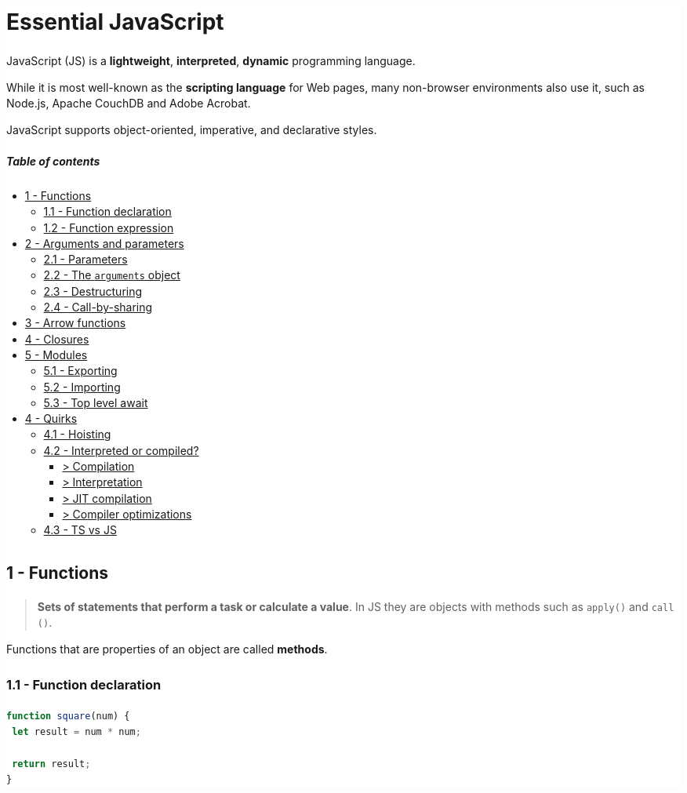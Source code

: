 
[//]: # (TITLE JS basics)
[//]: # (ENDPOINT /js)
[//]: # (PRIORITY 0)

# Essential JavaScript

JavaScript (JS) is a **lightweight**, **interpreted**, **dynamic** programming language. 

While it is most well-known as the **scripting language** for Web pages, many non-browser environments also use it, such as Node.js, Apache CouchDB and Adobe Acrobat.

JavaScript supports object-oriented, imperative, and declarative styles.


##### Table of contents

- [1 - Functions](#1---functions)
    - [1.1 - Function declaration](#11---function-declaration)
    - [1.2 - Function expression](#12---function-expression)
- [2 - Arguments and parameters](#2---arguments-and-parameters)
    - [2.1 - Parameters](#21---parameters)
    - [2.2 - The `arguments` object](#22---the-arguments-object)
    - [2.3 - Destructuring](#23---destructuring)
    - [2.4 - Call-by-sharing](#24---call-by-sharing)
- [3 - Arrow functions](#3---arrow-functions)
- [4 - Closures](#4---closures)
- [5 - Modules](#5---modules)
    - [5.1 - Exporting](#51---exporting)
    - [5.2 - Importing](#52---importing)
    - [5.3 - Top level await](#53---top-level-await)
- [4 - Quirks](#4---quirks)
    - [4.1 - Hoisting](#41---hoisting)
    - [4.2 - Interpreted or compiled?](#42---interpreted-or-compiled)
        - [> Compilation](#-compilation)
        - [> Interpretation](#-interpretation)
        - [> JIT compilation](#-jit-compilation)
        - [> Compiler optimizations](#-compiler-optimizations)
    - [4.3 - TS vs JS](#43---ts-vs-js)



## 1 - Functions

> **Sets of statements that perform a task or calculate a value**. In JS they are objects with methods such as `apply()` and `call()`.

Functions that are properties of an object are called **methods**.

### 1.1 - Function declaration

```javascript
function square(num) {
 let result = num * num;
 
 return result;
}
```
